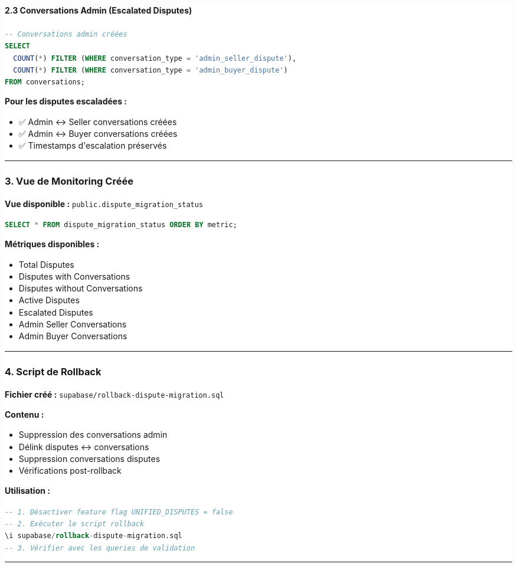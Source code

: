 #### 2.3 Conversations Admin (Escalated Disputes)

```sql
-- Conversations admin créées
SELECT 
  COUNT(*) FILTER (WHERE conversation_type = 'admin_seller_dispute'),
  COUNT(*) FILTER (WHERE conversation_type = 'admin_buyer_dispute')
FROM conversations;
```

**Pour les disputes escaladées :**
- ✅ Admin ↔ Seller conversations créées
- ✅ Admin ↔ Buyer conversations créées
- ✅ Timestamps d'escalation préservés

---

### 3. Vue de Monitoring Créée

**Vue disponible :** `public.dispute_migration_status`

```sql
SELECT * FROM dispute_migration_status ORDER BY metric;
```

**Métriques disponibles :**
- Total Disputes
- Disputes with Conversations
- Disputes without Conversations
- Active Disputes
- Escalated Disputes
- Admin Seller Conversations
- Admin Buyer Conversations

---

### 4. Script de Rollback

**Fichier créé :** `supabase/rollback-dispute-migration.sql`

**Contenu :**
- Suppression des conversations admin
- Délink disputes ↔ conversations
- Suppression conversations disputes
- Vérifications post-rollback

**Utilisation :**
```sql
-- 1. Désactiver feature flag UNIFIED_DISPUTES = false
-- 2. Exécuter le script rollback
\i supabase/rollback-dispute-migration.sql
-- 3. Vérifier avec les queries de validation
```

---

